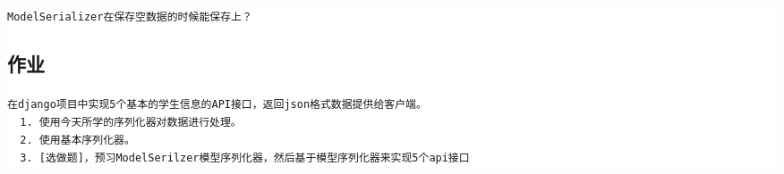 



```python
ModelSerializer在保存空数据的时候能保存上？
```



## 作业

```
在django项目中实现5个基本的学生信息的API接口，返回json格式数据提供给客户端。
  1. 使用今天所学的序列化器对数据进行处理。
  2. 使用基本序列化器。
  3. [选做题]，预习ModelSerilzer模型序列化器，然后基于模型序列化器来实现5个api接口
```

